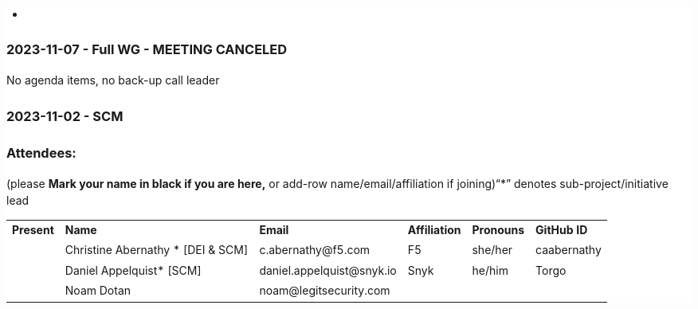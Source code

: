 


* 

<h3>2023-11-07 - Full WG - MEETING CANCELED</h3>


No agenda items, no back-up call leader

<h3>2023-11-02 - SCM</h3>


<h3>Attendees:</h3>


(please **Mark your name in black if you are here,** or add-row name/email/affiliation if joining)“*” denotes sub-project/initiative lead


<table>
  <tr>
   <td><strong>Present</strong>
   </td>
   <td><strong>Name</strong>
   </td>
   <td><strong>Email</strong>
   </td>
   <td><strong>Affiliation </strong>
   </td>
   <td><strong>Pronouns</strong>
   </td>
   <td><strong>GitHub ID</strong>
   </td>
  </tr>
  <tr>
   <td>
   </td>
   <td>Christine Abernathy * [DEI & SCM]
   </td>
   <td>c.abernathy@f5.com
   </td>
   <td>F5
   </td>
   <td>she/her
   </td>
   <td>caabernathy
   </td>
  </tr>
  <tr>
   <td>
   </td>
   <td>Daniel Appelquist* [SCM]
   </td>
   <td>daniel.appelquist@snyk.io
   </td>
   <td>Snyk
   </td>
   <td>he/him
   </td>
   <td>Torgo
   </td>
  </tr>
  <tr>
   <td>
   </td>
   <td>Noam Dotan
   </td>
   <td>noam@legitsecurity.com